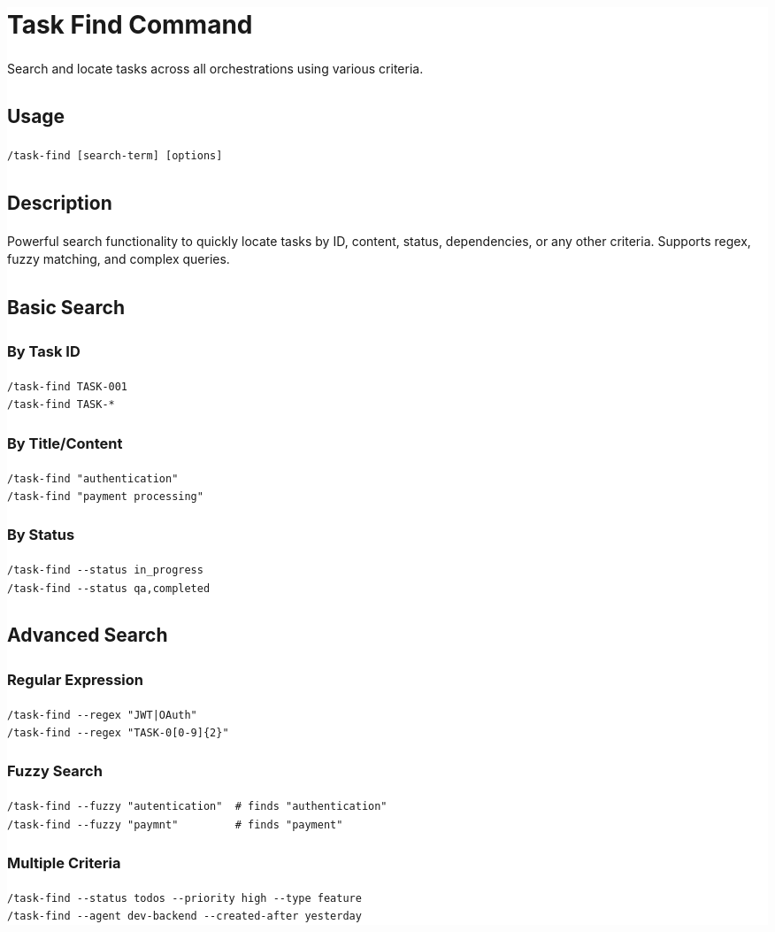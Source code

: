 # Task Find Command

Search and locate tasks across all orchestrations using various criteria.

## Usage

```
/task-find [search-term] [options]
```

## Description

Powerful search functionality to quickly locate tasks by ID, content, status, dependencies, or any other criteria. Supports regex, fuzzy matching, and complex queries.

## Basic Search

### By Task ID
```
/task-find TASK-001
/task-find TASK-*
```

### By Title/Content
```
/task-find "authentication"
/task-find "payment processing"
```

### By Status
```
/task-find --status in_progress
/task-find --status qa,completed
```

## Advanced Search

### Regular Expression
```
/task-find --regex "JWT|OAuth"
/task-find --regex "TASK-0[0-9]{2}"
```

### Fuzzy Search
```
/task-find --fuzzy "autentication"  # finds "authentication"
/task-find --fuzzy "paymnt"         # finds "payment"
```

### Multiple Criteria
```
/task-find --status todos --priority high --type feature
/task-find --agent dev-backend --created-after yesterday
```
